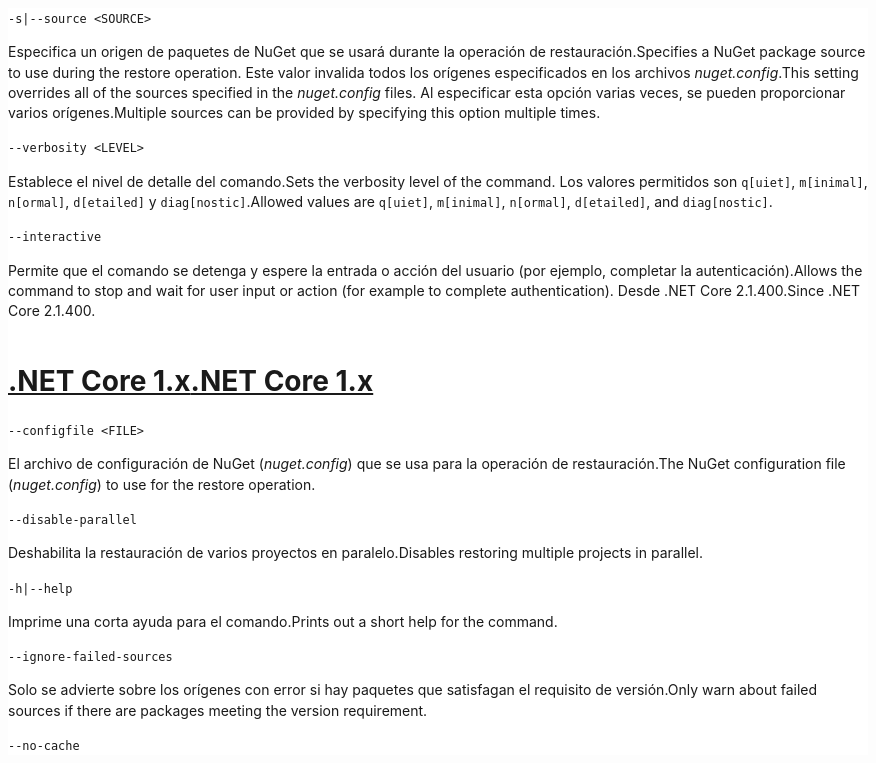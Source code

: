 `-s|--source <SOURCE>`

<span data-ttu-id="2d50b-157">Especifica un origen de paquetes de NuGet que se usará durante la operación de restauración.</span><span class="sxs-lookup"><span data-stu-id="2d50b-157">Specifies a NuGet package source to use during the restore operation.</span></span> <span data-ttu-id="2d50b-158">Este valor invalida todos los orígenes especificados en los archivos *nuget.config*.</span><span class="sxs-lookup"><span data-stu-id="2d50b-158">This setting overrides all of the sources specified in the *nuget.config* files.</span></span> <span data-ttu-id="2d50b-159">Al especificar esta opción varias veces, se pueden proporcionar varios orígenes.</span><span class="sxs-lookup"><span data-stu-id="2d50b-159">Multiple sources can be provided by specifying this option multiple times.</span></span>

`--verbosity <LEVEL>`

<span data-ttu-id="2d50b-160">Establece el nivel de detalle del comando.</span><span class="sxs-lookup"><span data-stu-id="2d50b-160">Sets the verbosity level of the command.</span></span> <span data-ttu-id="2d50b-161">Los valores permitidos son `q[uiet]`, `m[inimal]`, `n[ormal]`, `d[etailed]` y `diag[nostic]`.</span><span class="sxs-lookup"><span data-stu-id="2d50b-161">Allowed values are `q[uiet]`, `m[inimal]`, `n[ormal]`, `d[etailed]`, and `diag[nostic]`.</span></span>

`--interactive`

<span data-ttu-id="2d50b-162">Permite que el comando se detenga y espere la entrada o acción del usuario (por ejemplo, completar la autenticación).</span><span class="sxs-lookup"><span data-stu-id="2d50b-162">Allows the command to stop and wait for user input or action (for example to complete authentication).</span></span> <span data-ttu-id="2d50b-163">Desde .NET Core 2.1.400.</span><span class="sxs-lookup"><span data-stu-id="2d50b-163">Since .NET Core 2.1.400.</span></span>

# <a name="net-core-1xtabnetcore1x"></a>[<span data-ttu-id="2d50b-164">.NET Core 1.x</span><span class="sxs-lookup"><span data-stu-id="2d50b-164">.NET Core 1.x</span></span>](#tab/netcore1x)

`--configfile <FILE>`

<span data-ttu-id="2d50b-165">El archivo de configuración de NuGet (*nuget.config*) que se usa para la operación de restauración.</span><span class="sxs-lookup"><span data-stu-id="2d50b-165">The NuGet configuration file (*nuget.config*) to use for the restore operation.</span></span>

`--disable-parallel`

<span data-ttu-id="2d50b-166">Deshabilita la restauración de varios proyectos en paralelo.</span><span class="sxs-lookup"><span data-stu-id="2d50b-166">Disables restoring multiple projects in parallel.</span></span>

`-h|--help`

<span data-ttu-id="2d50b-167">Imprime una corta ayuda para el comando.</span><span class="sxs-lookup"><span data-stu-id="2d50b-167">Prints out a short help for the command.</span></span>

`--ignore-failed-sources`

<span data-ttu-id="2d50b-168">Solo se advierte sobre los orígenes con error si hay paquetes que satisfagan el requisito de versión.</span><span class="sxs-lookup"><span data-stu-id="2d50b-168">Only warn about failed sources if there are packages meeting the version requirement.</span></span>

`--no-cache`
